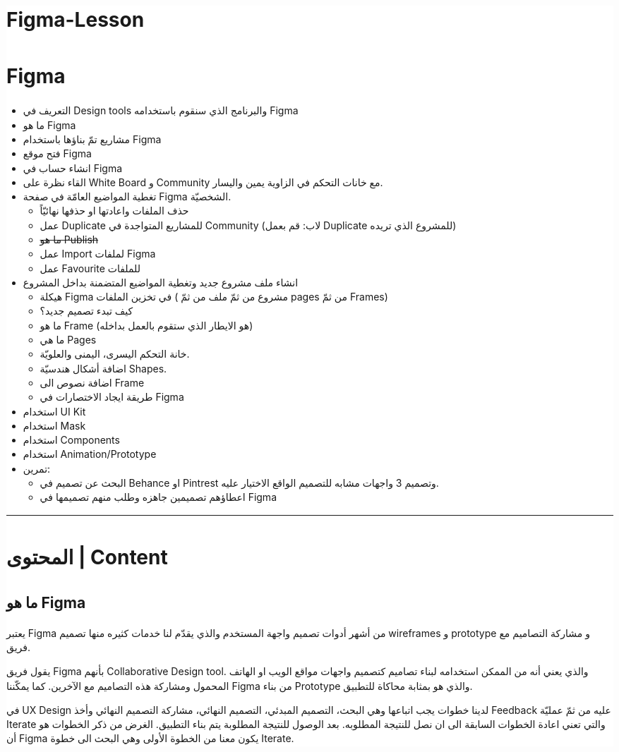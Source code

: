 # Figma-Lesson

# Figma


- التعريف في Design tools والبرنامج الذي سنقوم باستخدامه Figma
- ما هو Figma
- مشاريع تمّ بناؤها باستخدام Figma
- فتح موقع Figma
- انشاء حساب في Figma
- القاء نظرة على White Board و Community مع خانات التحكم في الزاوية يمين واليسار.
- تغطية المواضيع العامّة في صفحة Figma الشخصيّة.
    - حذف الملفات واعادتها او حذفها نهائيّاً
    - عمل Duplicate للمشاريع المتواجدة في Community (لاب: قم بعمل Duplicate للمشروع الذي تريده) 
    - ~~ما هو Publish~~ 
    - عمل Import لملفات Figma
    - عمل Favourite للملفات
- انشاء ملف مشروع جديد وتغطية المواضيع المتضمنة بداخل المشروع
    - هيكلة Figma في تخزين الملفات ( مشروع من ثمّ ملف من ثمّ pages من ثمّ Frames)
    - كيف تبدء تصميم جديد؟
    - ما هو Frame (هو الايطار الذي ستقوم بالعمل بداخله)
    - ما هي Pages
    - خانة التحكم اليسرى، اليمنى والعلويّة.
    - اضافة أشكال هندسيّة Shapes.
    - اضافة نصوص الى Frame
    - طريقة ايجاد الاختصارات في Figma
- استخدام UI Kit 
- استخدام Mask
- استخدام Components
- استخدام Animation/Prototype
- تمرين:
    - البحث عن تصميم في Behance او Pintrest وتصميم 3 واجهات مشابه للتصميم الواقع الاختيار عليه.
    -  اعطاؤهم تصميمين جاهزه وطلب منهم تصميمها في Figma
----------


#  المحتوى | Content



## ما هو Figma 

يعتبر Figma من أشهر أدوات تصميم واجهة المستخدم والذي يقدّم لنا خدمات كثيره منها تصميم wireframes و prototype و مشاركة التصاميم مع فريق. 

يقول فريق Figma بأنهم Collaborative Design tool. والذي يعني أنه من الممكن استخدامه لبناء تصاميم كتصميم واجهات مواقع الويب او الهاتف المحمول ومشاركة هذه التصاميم مع الآخرين. كما يمكّننا Figma من بناء Prototype والذي هو بمثابة محاكاة للتطبيق.

في UX Design لدينا خطوات يجب اتباعها وهي البحث، التصميم المبدئي، التصميم النهائي، مشاركة التصميم النهائي وأخذ Feedback عليه من ثمّ عمليّة Iterate والتي تعني اعادة الخطوات السابقة الى ان نصل للنتيجة المطلوبه. بعد الوصول للنتيجة المطلوبة يتم بناء التطبيق. الغرض من ذكر الخطوات هو أن Figma يكون معنا من الخطوة الأولى وهي البحث الى خطوة Iterate.

